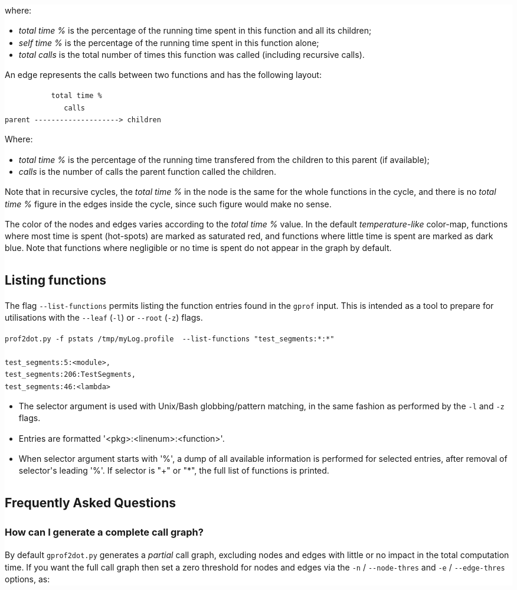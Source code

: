 where:

  * _total time %_ is the percentage of the running time spent in this function and all its children;
  * _self time %_ is the percentage of the running time spent in this function alone;
  * _total calls_ is the total number of times this function was called (including recursive calls).

An edge represents the calls between two functions and has the following layout:

               total time %
                  calls
    parent --------------------> children

Where:

  * _total time %_ is the percentage of the running time transfered from the children to this parent (if available);
  * _calls_ is the number of calls the parent function called the children.

Note that in recursive cycles, the _total time %_ in the node is the same for the whole functions in the cycle, and there is no _total time %_ figure in the edges inside the cycle, since such figure would make no sense.

The color of the nodes and edges varies according to the _total time %_ value. In the default _temperature-like_ color-map, functions where most time is spent (hot-spots) are marked as saturated red, and functions where little time is spent are marked as dark blue. Note that functions where negligible or no time is spent do not appear in the graph by default.

## Listing functions

The flag `--list-functions` permits listing the function entries found in the `gprof` input.
This is intended as a tool to prepare for utilisations with the `--leaf` (`-l`) 
or `--root` (`-z`) flags.

  ~~~
  prof2dot.py -f pstats /tmp/myLog.profile  --list-functions "test_segments:*:*" 
    
  test_segments:5:<module>,
  test_segments:206:TestSegments,
  test_segments:46:<lambda>
  ~~~

  - The selector argument is used with Unix/Bash globbing/pattern matching, in the same
    fashion as performed by the `-l` and `-z` flags.
	  
  - Entries are formatted '\<pkg\>:\<linenum\>:\<function\>'. 
	
  - When selector argument starts with '%', a dump of all available information is 
	performed for selected entries,   after removal of selector's leading '%'. If 
	selector is "+" or "*", the full list of functions is printed.


## Frequently Asked Questions

### How can I generate a complete call graph?

By default `gprof2dot.py` generates a _partial_ call graph, excluding nodes and edges with little or no impact in the total computation time. If you want the full call graph then set a zero threshold for nodes and edges via the `-n` / `--node-thres`  and `-e` / `--edge-thres` options, as:
